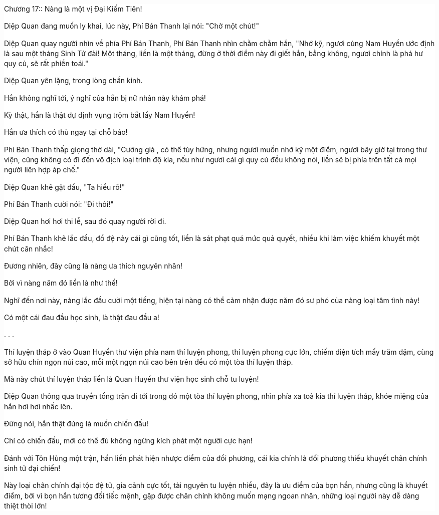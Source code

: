 




Chương 17:: Nàng là một vị Đại Kiếm Tiên!


Diệp Quan đang muốn ly khai, lúc này, Phí Bán Thanh lại nói: "Chờ một chút!"

Diệp Quan quay người nhìn về phía Phí Bán Thanh, Phí Bán Thanh nhìn chằm chằm hắn, "Nhớ kỹ, ngươi cùng Nam Huyền ước định là sau một tháng Sinh Tử đài! Một tháng, liền là một tháng, đừng ở thời điểm này đi giết hắn, bằng không, ngươi chính là phá hư quy củ, sẽ rất phiền toái."

Diệp Quan yên lặng, trong lòng chấn kinh.

Hắn không nghĩ tới, ý nghĩ của hắn bị nữ nhân này khám phá!

Kỳ thật, hắn là thật dự định vụng trộm bắt lấy Nam Huyền!

Hắn ưa thích có thù ngay tại chỗ báo!

Phí Bán Thanh thấp giọng thở dài, "Cường giả , có thể tùy hứng, nhưng ngươi muốn nhớ kỹ một điểm, ngươi bây giờ tại trong thư viện, cũng không có đi đến vô địch loại trình độ kia, nếu như ngươi cái gì quy củ đều không nói, liền sẽ bị phía trên tất cả mọi người liên hợp áp chế."

Diệp Quan khẽ gật đầu, "Ta hiểu rõ!"

Phí Bán Thanh cười nói: "Đi thôi!"

Diệp Quan hơi hơi thi lễ, sau đó quay người rời đi.

Phí Bán Thanh khẽ lắc đầu, đồ đệ này cái gì cũng tốt, liền là sát phạt quá mức quả quyết, nhiều khi làm việc khiếm khuyết một chút cân nhắc!

Đương nhiên, đây cũng là nàng ưa thích nguyên nhân!

Bởi vì nàng năm đó liền là như thế!

Nghĩ đến nơi này, nàng lắc đầu cười một tiếng, hiện tại nàng có thể cảm nhận được năm đó sư phó của nàng loại tâm tình này!

Có một cái đau đầu học sinh, là thật đau đầu a!

. . .

Thí luyện tháp ở vào Quan Huyền thư viện phía nam thí luyện phong, thí luyện phong cực lớn, chiếm diện tích mấy trăm dặm, cùng sở hữu chín ngọn núi cao, mỗi một ngọn núi cao bên trên đều có một tòa thí luyện tháp.

Mà này chút thí luyện tháp liền là Quan Huyền thư viện học sinh chỗ tu luyện!

Diệp Quan thông qua truyền tống trận đi tới trong đó một tòa thí luyện phong, nhìn phía xa toà kia thí luyện tháp, khóe miệng của hắn hơi hơi nhấc lên.

Đừng nói, hắn thật đúng là muốn chiến đấu!

Chỉ có chiến đấu, mới có thể đủ không ngừng kích phát một người cực hạn!

Đánh với Tôn Hùng một trận, hắn liền phát hiện nhược điểm của đối phương, cái kia chính là đối phương thiếu khuyết chân chính sinh tử đại chiến!

Này loại chân chính đại tộc đệ tử, gia cảnh cực tốt, tài nguyên tu luyện nhiều, đây là ưu điểm của bọn hắn, nhưng cũng là khuyết điểm, bởi vì bọn hắn tương đối tiếc mệnh, gặp được chân chính không muốn mạng ngoan nhân, những loại người này dễ dàng thiệt thòi lớn!
